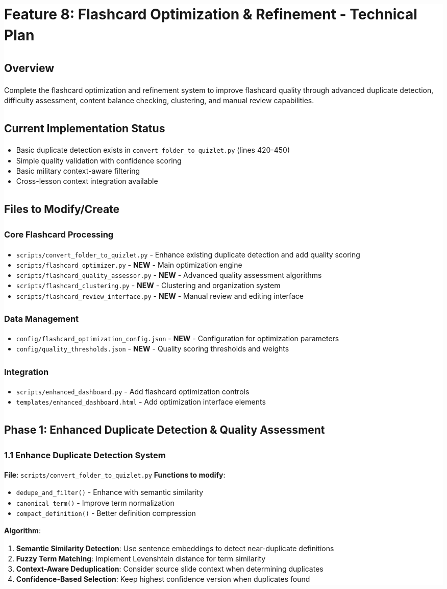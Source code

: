 # Feature 8: Flashcard Optimization & Refinement - Technical Plan

## Overview
Complete the flashcard optimization and refinement system to improve flashcard quality through advanced duplicate detection, difficulty assessment, content balance checking, clustering, and manual review capabilities.

## Current Implementation Status
- Basic duplicate detection exists in `convert_folder_to_quizlet.py` (lines 420-450)
- Simple quality validation with confidence scoring
- Basic military context-aware filtering
- Cross-lesson context integration available

## Files to Modify/Create

### Core Flashcard Processing
- `scripts/convert_folder_to_quizlet.py` - Enhance existing duplicate detection and add quality scoring
- `scripts/flashcard_optimizer.py` - **NEW** - Main optimization engine
- `scripts/flashcard_quality_assessor.py` - **NEW** - Advanced quality assessment algorithms
- `scripts/flashcard_clustering.py` - **NEW** - Clustering and organization system
- `scripts/flashcard_review_interface.py` - **NEW** - Manual review and editing interface

### Data Management
- `config/flashcard_optimization_config.json` - **NEW** - Configuration for optimization parameters
- `config/quality_thresholds.json` - **NEW** - Quality scoring thresholds and weights

### Integration
- `scripts/enhanced_dashboard.py` - Add flashcard optimization controls
- `templates/enhanced_dashboard.html` - Add optimization interface elements

## Phase 1: Enhanced Duplicate Detection & Quality Assessment

### 1.1 Enhance Duplicate Detection System
**File**: `scripts/convert_folder_to_quizlet.py`
**Functions to modify**:
- `dedupe_and_filter()` - Enhance with semantic similarity
- `canonical_term()` - Improve term normalization
- `compact_definition()` - Better definition compression

**Algorithm**:
1. **Semantic Similarity Detection**: Use sentence embeddings to detect near-duplicate definitions
2. **Fuzzy Term Matching**: Implement Levenshtein distance for term similarity
3. **Context-Aware Deduplication**: Consider source slide context when determining duplicates
4. **Confidence-Based Selection**: Keep highest confidence version when duplicates found
